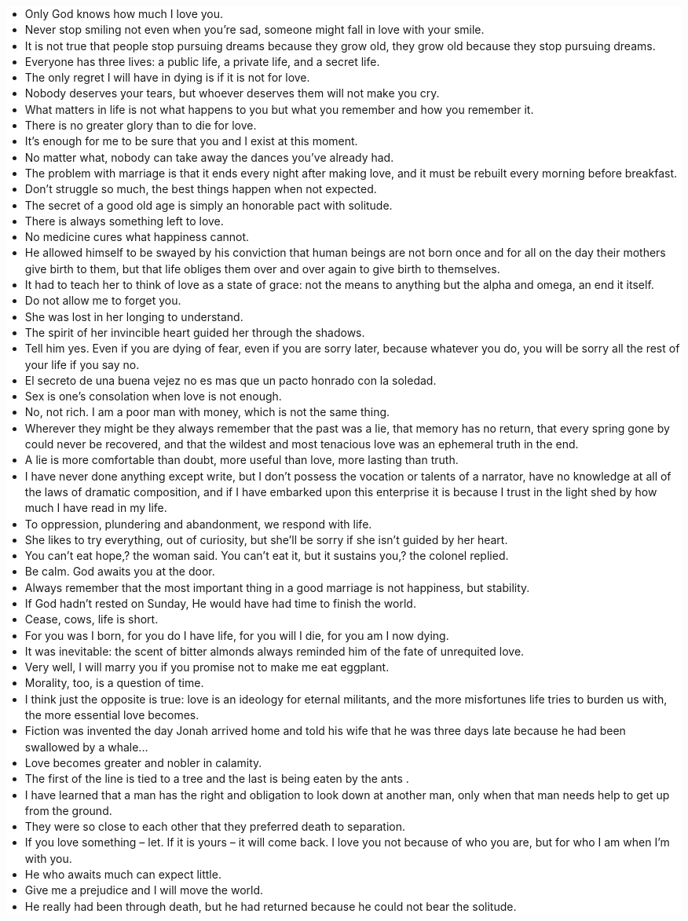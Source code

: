  - Only God knows how much I love you.
 - Never stop smiling not even when you’re sad, someone might fall in love with your smile.
 - It is not true that people stop pursuing dreams because they grow old, they grow old because they stop pursuing dreams.
 - Everyone has three lives: a public life, a private life, and a secret life.
 - The only regret I will have in dying is if it is not for love.
 - Nobody deserves your tears, but whoever deserves them will not make you cry.
 - What matters in life is not what happens to you but what you remember and how you remember it.
 - There is no greater glory than to die for love.
 - It’s enough for me to be sure that you and I exist at this moment.
 - No matter what, nobody can take away the dances you’ve already had.
 - The problem with marriage is that it ends every night after making love, and it must be rebuilt every morning before breakfast.
 - Don’t struggle so much, the best things happen when not expected.
 - The secret of a good old age is simply an honorable pact with solitude.
 - There is always something left to love.
 - No medicine cures what happiness cannot.
 - He allowed himself to be swayed by his conviction that human beings are not born once and for all on the day their mothers give birth to them, but that life obliges them over and over again to give birth to themselves.
 - It had to teach her to think of love as a state of grace: not the means to anything but the alpha and omega, an end it itself.
 - Do not allow me to forget you.
 - She was lost in her longing to understand.
 - The spirit of her invincible heart guided her through the shadows.
 - Tell him yes. Even if you are dying of fear, even if you are sorry later, because whatever you do, you will be sorry all the rest of your life if you say no.
 - El secreto de una buena vejez no es mas que un pacto honrado con la soledad.
 - Sex is one’s consolation when love is not enough.
 - No, not rich. I am a poor man with money, which is not the same thing.
 - Wherever they might be they always remember that the past was a lie, that memory has no return, that every spring gone by could never be recovered, and that the wildest and most tenacious love was an ephemeral truth in the end.
 - A lie is more comfortable than doubt, more useful than love, more lasting than truth.
 - I have never done anything except write, but I don’t possess the vocation or talents of a narrator, have no knowledge at all of the laws of dramatic composition, and if I have embarked upon this enterprise it is because I trust in the light shed by how much I have read in my life.
 - To oppression, plundering and abandonment, we respond with life.
 - She likes to try everything, out of curiosity, but she’ll be sorry if she isn’t guided by her heart.
 - You can’t eat hope,? the woman said. You can’t eat it, but it sustains you,? the colonel replied.
 - Be calm. God awaits you at the door.
 - Always remember that the most important thing in a good marriage is not happiness, but stability.
 - If God hadn’t rested on Sunday, He would have had time to finish the world.
 - Cease, cows, life is short.
 - For you was I born, for you do I have life, for you will I die, for you am I now dying.
 - It was inevitable: the scent of bitter almonds always reminded him of the fate of unrequited love.
 - Very well, I will marry you if you promise not to make me eat eggplant.
 - Morality, too, is a question of time.
 - I think just the opposite is true: love is an ideology for eternal militants, and the more misfortunes life tries to burden us with, the more essential love becomes.
 - Fiction was invented the day Jonah arrived home and told his wife that he was three days late because he had been swallowed by a whale...
 - Love becomes greater and nobler in calamity.
 - The first of the line is tied to a tree and the last is being eaten by the ants .
 - I have learned that a man has the right and obligation to look down at another man, only when that man needs help to get up from the ground.
 - They were so close to each other that they preferred death to separation.
 - If you love something – let. If it is yours – it will come back. I love you not because of who you are, but for who I am when I’m with you.
 - He who awaits much can expect little.
 - Give me a prejudice and I will move the world.
 - He really had been through death, but he had returned because he could not bear the solitude.